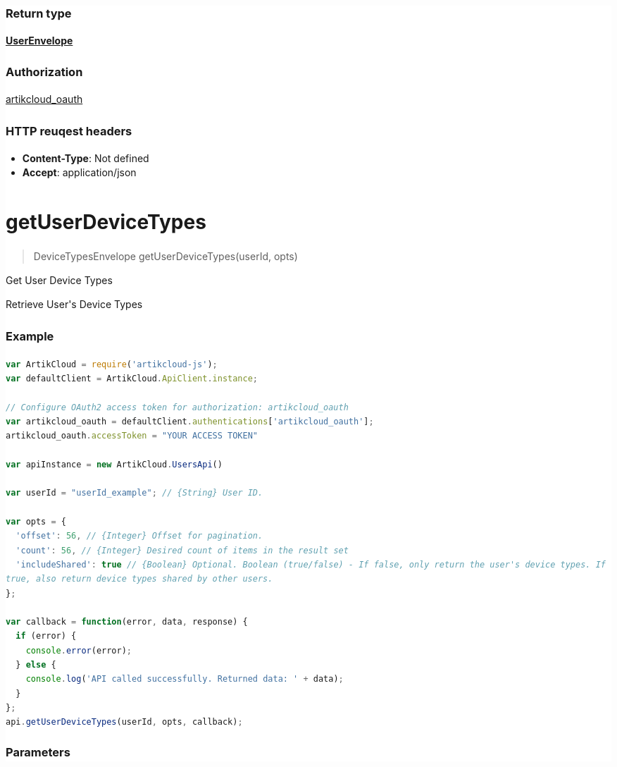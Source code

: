 ### Return type

[**UserEnvelope**](UserEnvelope.md)

### Authorization

[artikcloud_oauth](../README.md#artikcloud_oauth)

### HTTP reuqest headers

 - **Content-Type**: Not defined
 - **Accept**: application/json

<a name="getUserDeviceTypes"></a>
# **getUserDeviceTypes**
> DeviceTypesEnvelope getUserDeviceTypes(userId, opts)

Get User Device Types

Retrieve User&#39;s Device Types

### Example
```javascript
var ArtikCloud = require('artikcloud-js');
var defaultClient = ArtikCloud.ApiClient.instance;

// Configure OAuth2 access token for authorization: artikcloud_oauth
var artikcloud_oauth = defaultClient.authentications['artikcloud_oauth'];
artikcloud_oauth.accessToken = "YOUR ACCESS TOKEN"

var apiInstance = new ArtikCloud.UsersApi()

var userId = "userId_example"; // {String} User ID.

var opts = { 
  'offset': 56, // {Integer} Offset for pagination.
  'count': 56, // {Integer} Desired count of items in the result set
  'includeShared': true // {Boolean} Optional. Boolean (true/false) - If false, only return the user's device types. If true, also return device types shared by other users.
};

var callback = function(error, data, response) {
  if (error) {
    console.error(error);
  } else {
    console.log('API called successfully. Returned data: ' + data);
  }
};
api.getUserDeviceTypes(userId, opts, callback);
```

### Parameters
